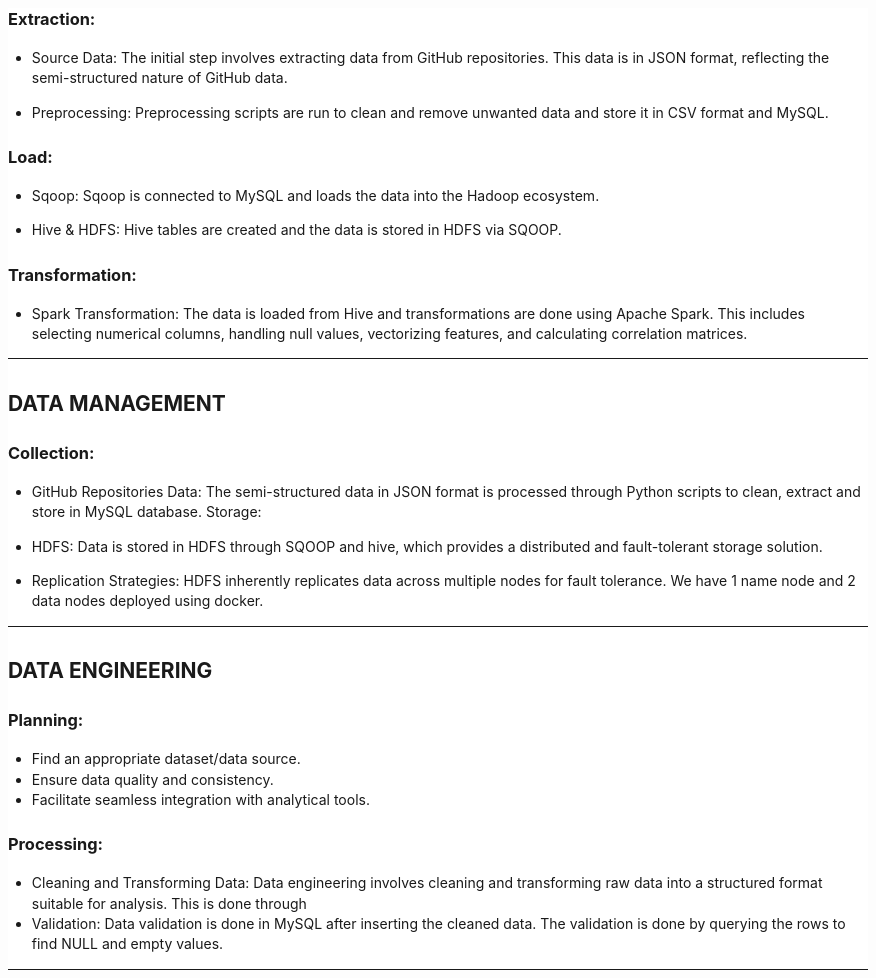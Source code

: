 ### Extraction:

- Source Data: The initial step involves extracting data from GitHub repositories. This data is in JSON format, reflecting the semi-structured nature of GitHub data.

- Preprocessing: Preprocessing scripts are run to clean and remove unwanted data and store it in CSV format and MySQL. 

### Load:

- Sqoop: Sqoop is connected to MySQL and loads the data into the Hadoop ecosystem. 

- Hive & HDFS: Hive tables are created and the data is stored in HDFS via SQOOP.  

### Transformation:

- Spark Transformation: The data is loaded from Hive and transformations are done using Apache Spark. This includes selecting numerical columns, handling null values, vectorizing features, and calculating correlation matrices.

---

## DATA MANAGEMENT

### Collection:

- GitHub Repositories Data: The semi-structured data in JSON format is processed through Python scripts to clean, extract and store in MySQL database. 
Storage:

- HDFS: Data is stored in HDFS through SQOOP and hive, which provides a distributed and fault-tolerant storage solution.

- Replication Strategies: HDFS inherently replicates data across multiple nodes for fault tolerance. We have 1 name node and 2 data nodes deployed using docker.

---

## DATA ENGINEERING

### Planning:

- Find an appropriate dataset/data source.
- Ensure data quality and consistency.
- Facilitate seamless integration with analytical tools.

### Processing:

- Cleaning and Transforming Data: Data engineering involves cleaning and transforming raw data into a structured format suitable for analysis. This is done through 
- Validation: Data validation is done in MySQL after inserting the cleaned data. The validation is done by querying the rows to find NULL and empty values.

---